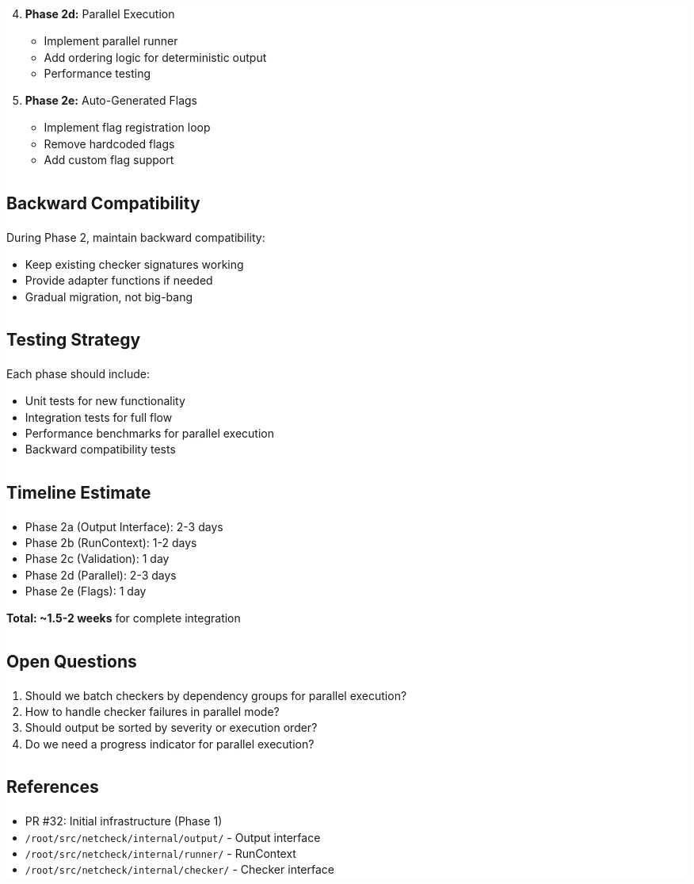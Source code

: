 4. **Phase 2d:** Parallel Execution
   - Implement parallel runner
   - Add ordering logic for deterministic output
   - Performance testing

5. **Phase 2e:** Auto-Generated Flags
   - Implement flag registration loop
   - Remove hardcoded flags
   - Add custom flag support

## Backward Compatibility

During Phase 2, maintain backward compatibility:
- Keep existing checker signatures working
- Provide adapter functions if needed
- Gradual migration, not big-bang

## Testing Strategy

Each phase should include:
- Unit tests for new functionality
- Integration tests for full flow
- Performance benchmarks for parallel execution
- Backward compatibility tests

## Timeline Estimate

- Phase 2a (Output Interface): 2-3 days
- Phase 2b (RunContext): 1-2 days
- Phase 2c (Validation): 1 day
- Phase 2d (Parallel): 2-3 days
- Phase 2e (Flags): 1 day

**Total: ~1.5-2 weeks** for complete integration

## Open Questions

1. Should we batch checkers by dependency groups for parallel execution?
2. How to handle checker failures in parallel mode?
3. Should output be sorted by severity or execution order?
4. Do we need a progress indicator for parallel execution?

## References

- PR #32: Initial infrastructure (Phase 1)
- `/root/src/netcheck/internal/output/` - Output interface
- `/root/src/netcheck/internal/runner/` - RunContext
- `/root/src/netcheck/internal/checker/` - Checker interface